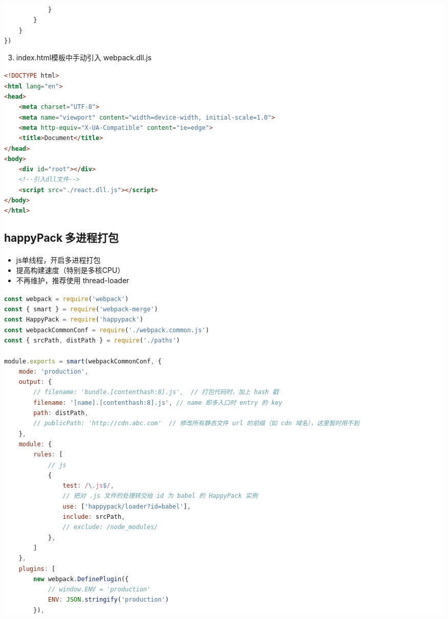 ```js
            }
        }
    }
})

```

3. index.html模板中手动引入 webpack.dll.js

```html
<!DOCTYPE html>
<html lang="en">
<head>
    <meta charset="UTF-8">
    <meta name="viewport" content="width=device-width, initial-scale=1.0">
    <meta http-equiv="X-UA-Compatible" content="ie=edge">
    <title>Document</title>
</head>
<body>
    <div id="root"></div>
    <!--引入dll文件-->
    <script src="./react.dll.js"></script>
</body>
</html>
```


## happyPack 多进程打包

- js单线程，开启多进程打包
- 提高构建速度（特别是多核CPU）
- 不再维护，推荐使用 thread-loader

```js
const webpack = require('webpack')
const { smart } = require('webpack-merge')
const HappyPack = require('happypack')
const webpackCommonConf = require('./webpack.common.js')
const { srcPath, distPath } = require('./paths')

module.exports = smart(webpackCommonConf, {
    mode: 'production',
    output: {
        // filename: 'bundle.[contenthash:8].js',  // 打包代码时，加上 hash 戳
        filename: '[name].[contenthash:8].js', // name 即多入口时 entry 的 key
        path: distPath,
        // publicPath: 'http://cdn.abc.com'  // 修改所有静态文件 url 的前缀（如 cdn 域名），这里暂时用不到
    },
    module: {
        rules: [
            // js
            {
                test: /\.js$/,
                // 把对 .js 文件的处理转交给 id 为 babel 的 HappyPack 实例
                use: ['happypack/loader?id=babel'],
                include: srcPath,
                // exclude: /node_modules/
            },
        ]
    },
    plugins: [
        new webpack.DefinePlugin({
            // window.ENV = 'production'
            ENV: JSON.stringify('production')
        }),
```